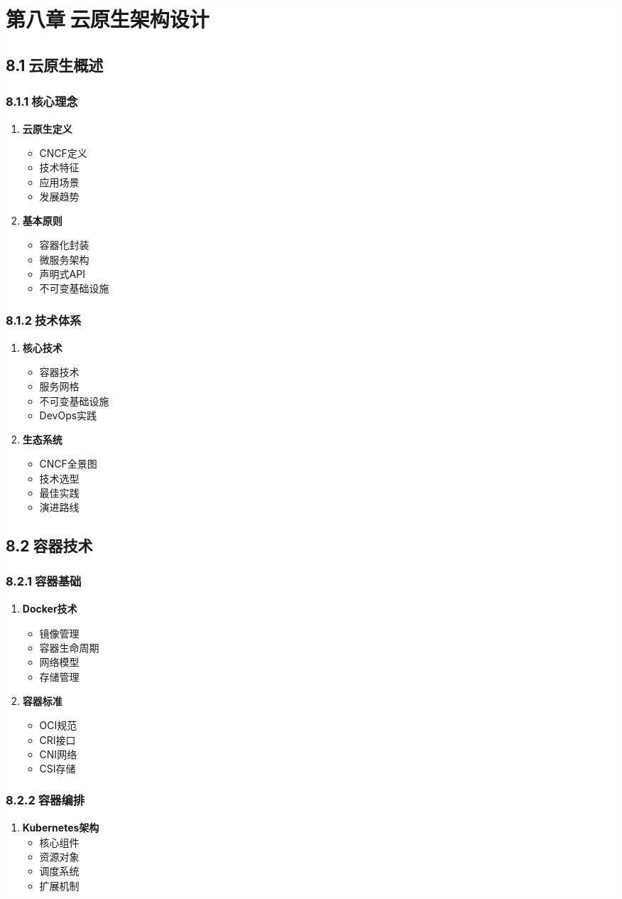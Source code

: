 # 第八章 云原生架构设计

## 8.1 云原生概述

### 8.1.1 核心理念
1. **云原生定义**
   - CNCF定义
   - 技术特征
   - 应用场景
   - 发展趋势

2. **基本原则**
   - 容器化封装
   - 微服务架构
   - 声明式API
   - 不可变基础设施

### 8.1.2 技术体系
1. **核心技术**
   - 容器技术
   - 服务网格
   - 不可变基础设施
   - DevOps实践

2. **生态系统**
   - CNCF全景图
   - 技术选型
   - 最佳实践
   - 演进路线

## 8.2 容器技术

### 8.2.1 容器基础
1. **Docker技术**
   - 镜像管理
   - 容器生命周期
   - 网络模型
   - 存储管理

2. **容器标准**
   - OCI规范
   - CRI接口
   - CNI网络
   - CSI存储

### 8.2.2 容器编排
1. **Kubernetes架构**
   - 核心组件
   - 资源对象
   - 调度系统
   - 扩展机制
